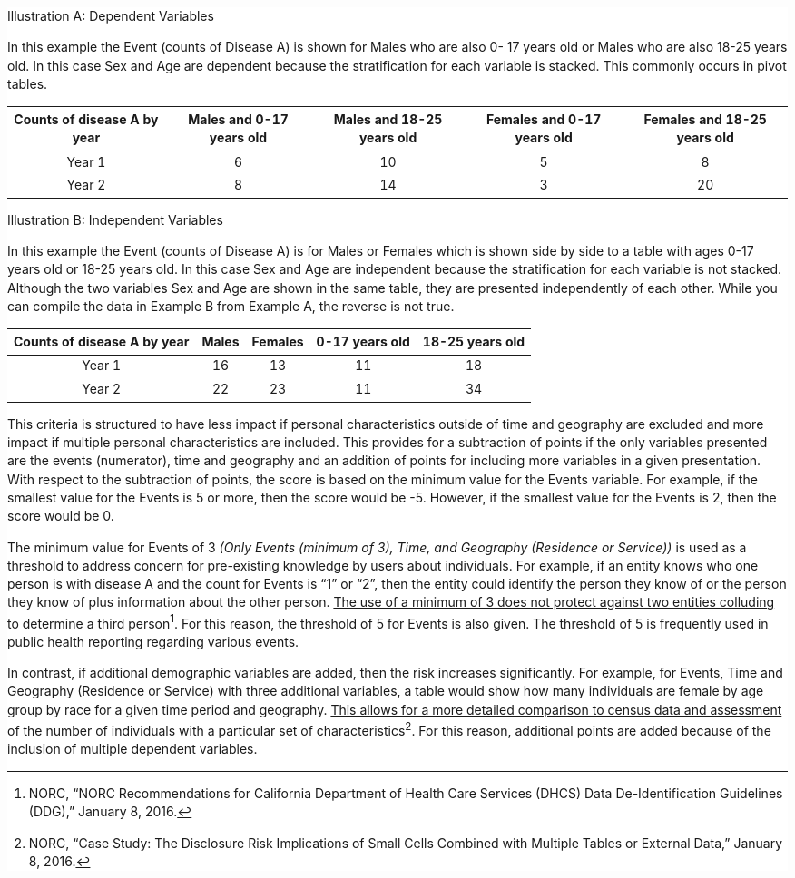 Illustration A: Dependent Variables

In this example the Event (counts of Disease A) is shown for Males who are also 0- 17 years old or Males who are also 18-25 years old. In this case Sex and Age are dependent because the stratification for each variable is stacked. This commonly occurs in pivot tables.

&#x20;

<table data-full-width="true"><thead><tr><th align="center" valign="middle">Counts of disease A by year</th><th align="center" valign="middle">Males and 0-17 years old</th><th align="center" valign="top">Males and 18-25 years old</th><th align="center" valign="middle">Females and 0-17 years old</th><th align="center" valign="middle">Females and 18-25 years old</th></tr></thead><tbody><tr><td align="center" valign="middle">Year 1</td><td align="center" valign="middle">6</td><td align="center" valign="top">10</td><td align="center" valign="middle">5</td><td align="center" valign="middle">8</td></tr><tr><td align="center" valign="middle">Year 2</td><td align="center" valign="middle">8</td><td align="center" valign="top">14</td><td align="center" valign="middle">3</td><td align="center" valign="middle">20</td></tr></tbody></table>

Illustration B: Independent Variables

In this example the Event (counts of Disease A) is for Males or Females which is shown side by side to a table with ages 0-17 years old or 18-25 years old. In this case Sex and Age are independent because the stratification for each variable is not stacked. Although the two variables Sex and Age are shown in the same table, they are presented independently of each other. While you can compile the data in Example B from Example A, the reverse is not true.

&#x20;

<table data-full-width="true"><thead><tr><th align="center" valign="middle">Counts of disease A by year</th><th align="center" valign="top">Males</th><th align="center" valign="top">Females</th><th align="center" valign="top">0-17 years old</th><th align="center" valign="top">18-25 years old</th></tr></thead><tbody><tr><td align="center" valign="middle">Year 1</td><td align="center" valign="top">16</td><td align="center" valign="top">13</td><td align="center" valign="top">11</td><td align="center" valign="top">18</td></tr><tr><td align="center" valign="middle">Year 2</td><td align="center" valign="top">22</td><td align="center" valign="top">23</td><td align="center" valign="top">11</td><td align="center" valign="top">34</td></tr></tbody></table>

This criteria is structured to have less impact if personal characteristics outside of time and geography are excluded and more impact if multiple personal characteristics are included. This provides for a subtraction of points if the only variables presented are the events (numerator), time and geography and an addition of points for including more variables in a given presentation. With respect to the subtraction of points, the score is based on the minimum value for the Events variable. For example, if the smallest value for the Events is 5 or more, then the score would be -5. However, if the smallest value for the Events is 2, then the score would be 0.

The minimum value for Events of 3 _(Only Events (minimum of 3), Time, and Geography (Residence or Service))_ is used as a threshold to address concern for pre-existing knowledge by users about individuals. For example, if an entity knows who one person is with disease A and the count for Events is “1” or “2”, then the entity could identify the person they know of or the person they know of plus information about the other person. [The use of a minimum of 3 does not protect against two entities colluding to determine a third person](#user-content-fn-5)[^5]. For this reason, the threshold of 5 for Events is also given. The threshold of 5 is frequently used in public health reporting regarding various events.

In contrast, if additional demographic variables are added, then the risk increases significantly. For example, for Events, Time and Geography (Residence or Service) with three additional variables, a table would show how many individuals are female by age group by race for a given time period and geography. [This allows for a more detailed comparison to census data and assessment of the number of individuals with a particular set of characteristics](#user-content-fn-6)[^6]. For this reason, additional points are added because of the inclusion of multiple dependent variables.


[^1]: Definition of Terms: Sex, Gender, Gender Identity, Sexual Orientation; Excerpt from: The Guidelines for Psychological Practice with Lesbian, Gay, and Bisexual Clients, adopted by the APA Council of Representatives, February 18-20, 2011. [http://www.apa.org/pi/lgbt/resources/sexuality-definitions.pdf](http://www.apa.org/pi/lgbt/resources/sexuality-definitions.pdf)
[^2]: Definition of Terms: Sex, Gender, Gender Identity, Sexual Orientation; Excerpt from: The Guidelines for Psychological Practice with Lesbian, Gay, and Bisexual Clients, adopted by the APA Council of Representatives, February 18-20, 2011.&#x20;
[^3]: Based on Year 2010 from the State of California, Department of Finance, Report P-1 (Race): State and County Population Projections by Race/Ethnicity, 2010-2060. Sacramento, California, January 2013
[^4]: Office of Statewide Health Planning and Development (OSHPD), Patient Origin & Market Share Reports, Retrieved from [http://www.oshpd.ca.gov/HID/Products/PatDischargeData/PivotTables/PatOrginMkt/default.asp](http://www.oshpd.ca.gov/HID/Products/PatDischargeData/PivotTables/PatOrginMkt/default.asp) on January 22, 2016.
[^5]: NORC, “NORC Recommendations for California Department of Health Care Services (DHCS) Data De-Identification Guidelines (DDG),” January 8, 2016.
[^6]: NORC, “Case Study: The Disclosure Risk Implications of Small Cells Combined with Multiple Tables or External Data,” January 8, 2016.